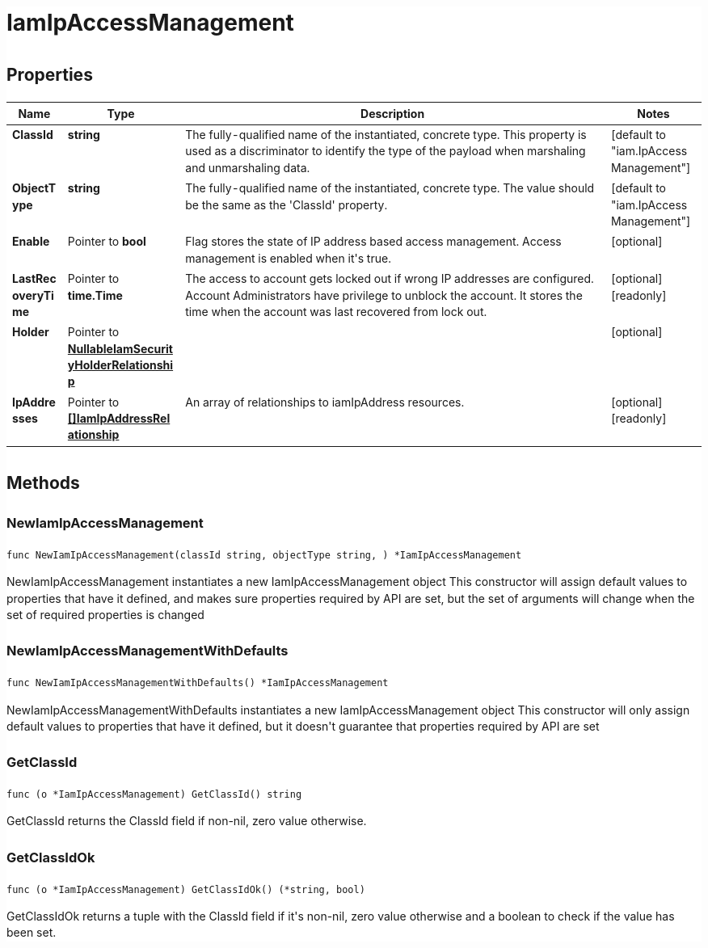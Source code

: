 # IamIpAccessManagement

## Properties

Name | Type | Description | Notes
------------ | ------------- | ------------- | -------------
**ClassId** | **string** | The fully-qualified name of the instantiated, concrete type. This property is used as a discriminator to identify the type of the payload when marshaling and unmarshaling data. | [default to "iam.IpAccessManagement"]
**ObjectType** | **string** | The fully-qualified name of the instantiated, concrete type. The value should be the same as the &#39;ClassId&#39; property. | [default to "iam.IpAccessManagement"]
**Enable** | Pointer to **bool** | Flag stores the state of IP address based access management. Access management is enabled when it&#39;s true. | [optional] 
**LastRecoveryTime** | Pointer to **time.Time** | The access to account gets locked out if wrong IP addresses are configured. Account Administrators have privilege to unblock the account. It stores the time when the account was last recovered from lock out. | [optional] [readonly] 
**Holder** | Pointer to [**NullableIamSecurityHolderRelationship**](IamSecurityHolderRelationship.md) |  | [optional] 
**IpAddresses** | Pointer to [**[]IamIpAddressRelationship**](IamIpAddressRelationship.md) | An array of relationships to iamIpAddress resources. | [optional] [readonly] 

## Methods

### NewIamIpAccessManagement

`func NewIamIpAccessManagement(classId string, objectType string, ) *IamIpAccessManagement`

NewIamIpAccessManagement instantiates a new IamIpAccessManagement object
This constructor will assign default values to properties that have it defined,
and makes sure properties required by API are set, but the set of arguments
will change when the set of required properties is changed

### NewIamIpAccessManagementWithDefaults

`func NewIamIpAccessManagementWithDefaults() *IamIpAccessManagement`

NewIamIpAccessManagementWithDefaults instantiates a new IamIpAccessManagement object
This constructor will only assign default values to properties that have it defined,
but it doesn't guarantee that properties required by API are set

### GetClassId

`func (o *IamIpAccessManagement) GetClassId() string`

GetClassId returns the ClassId field if non-nil, zero value otherwise.

### GetClassIdOk

`func (o *IamIpAccessManagement) GetClassIdOk() (*string, bool)`

GetClassIdOk returns a tuple with the ClassId field if it's non-nil, zero value otherwise
and a boolean to check if the value has been set.
